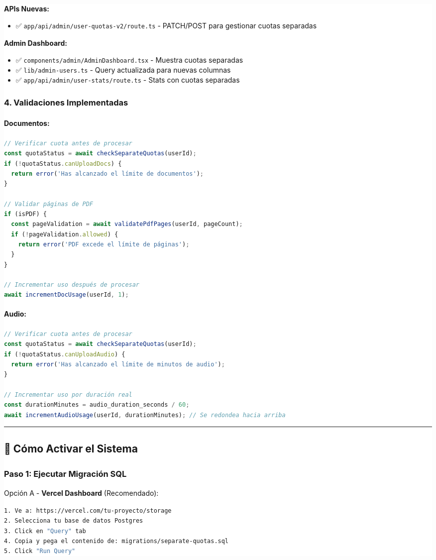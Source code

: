**APIs Nuevas:**
- ✅ `app/api/admin/user-quotas-v2/route.ts` - PATCH/POST para gestionar cuotas separadas

**Admin Dashboard:**
- ✅ `components/admin/AdminDashboard.tsx` - Muestra cuotas separadas
- ✅ `lib/admin-users.ts` - Query actualizada para nuevas columnas
- ✅ `app/api/admin/user-stats/route.ts` - Stats con cuotas separadas

### 4. **Validaciones Implementadas**

#### Documentos:
```typescript
// Verificar cuota antes de procesar
const quotaStatus = await checkSeparateQuotas(userId);
if (!quotaStatus.canUploadDocs) {
  return error('Has alcanzado el límite de documentos');
}

// Validar páginas de PDF
if (isPDF) {
  const pageValidation = await validatePdfPages(userId, pageCount);
  if (!pageValidation.allowed) {
    return error('PDF excede el límite de páginas');
  }
}

// Incrementar uso después de procesar
await incrementDocUsage(userId, 1);
```

#### Audio:
```typescript
// Verificar cuota antes de procesar
const quotaStatus = await checkSeparateQuotas(userId);
if (!quotaStatus.canUploadAudio) {
  return error('Has alcanzado el límite de minutos de audio');
}

// Incrementar uso por duración real
const durationMinutes = audio_duration_seconds / 60;
await incrementAudioUsage(userId, durationMinutes); // Se redondea hacia arriba
```

---

## 🚀 Cómo Activar el Sistema

### Paso 1: Ejecutar Migración SQL

Opción A - **Vercel Dashboard** (Recomendado):
```bash
1. Ve a: https://vercel.com/tu-proyecto/storage
2. Selecciona tu base de datos Postgres
3. Click en "Query" tab
4. Copia y pega el contenido de: migrations/separate-quotas.sql
5. Click "Run Query"
```
